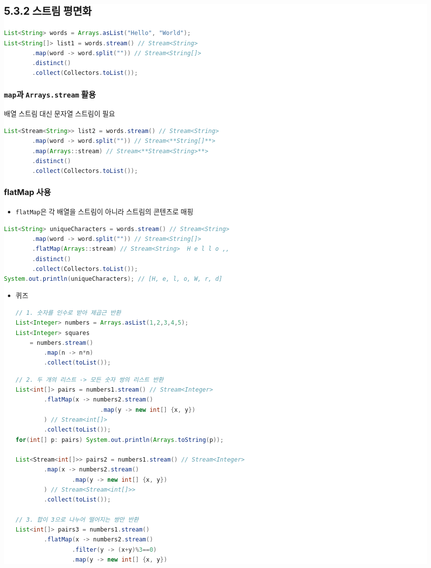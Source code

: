 ## 5.3.2 스트림 평면화

```java
List<String> words = Arrays.asList("Hello", "World");
List<String[]> list1 = words.stream() // Stream<String>
        .map(word -> word.split("")) // Stream<String[]>
        .distinct()
        .collect(Collectors.toList());
```

### `map`과 `Arrays.stream` 활용

배열 스트림 대신 문자열 스트림이 필요

```java
List<Stream<String>> list2 = words.stream() // Stream<String>
        .map(word -> word.split("")) // Stream<**String[]**>
        .map(Arrays::stream) // Stream<**Stream<String>**>
        .distinct()
        .collect(Collectors.toList());
```

### flatMap 사용

- `flatMap`은 각 배열을 스트림이 아니라 스트림의 콘텐츠로 매핑

```java
List<String> uniqueCharacters = words.stream() // Stream<String>
        .map(word -> word.split("")) // Stream<String[]>
        .flatMap(Arrays::stream) // Stream<String>  H e l l o ,,
        .distinct()
        .collect(Collectors.toList());
System.out.println(uniqueCharacters); // [H, e, l, o, W, r, d]
```



- 퀴즈
  
  ```java
  // 1. 숫자를 인수로 받아 제곱근 반환
  List<Integer> numbers = Arrays.asList(1,2,3,4,5);
  List<Integer> squares
      = numbers.stream()
          .map(n -> n*n)
          .collect(toList());
  ```
  
  ```java
  // 2. 두 개의 리스트 -> 모든 숫자 쌍의 리스트 반환
  List<int[]> pairs = numbers1.stream() // Stream<Integer>
          .flatMap(x -> numbers2.stream()
                          .map(y -> new int[] {x, y})
          ) // Stream<int[]>
          .collect(toList());
  for(int[] p: pairs) System.out.println(Arrays.toString(p));
  
  List<Stream<int[]>> pairs2 = numbers1.stream() // Stream<Integer>
          .map(x -> numbers2.stream()
                  .map(y -> new int[] {x, y})
          ) // Stream<Stream<int[]>>
          .collect(toList());
  
  // 3. 합이 3으로 나누어 떨어지는 쌍만 반환
  List<int[]> pairs3 = numbers1.stream()
          .flatMap(x -> numbers2.stream()
                  .filter(y -> (x+y)%3==0)
                  .map(y -> new int[] {x, y})
  ```